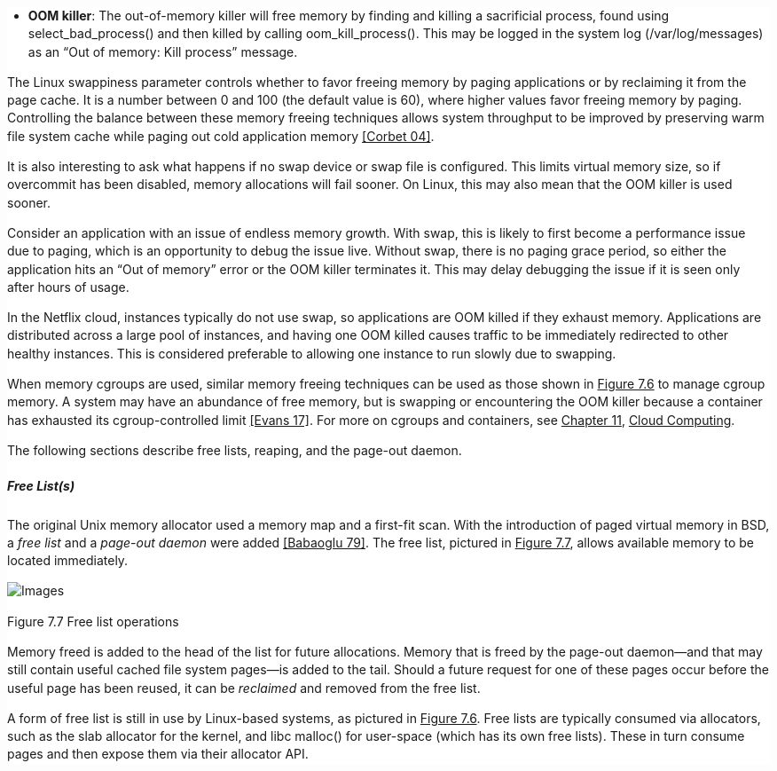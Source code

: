 - **OOM killer**: The out-of-memory killer will free memory by finding and killing a sacrificial process, found using select_bad_process() and then killed by calling oom_kill_process(). This may be logged in the system log (/var/log/messages) as an “Out of memory: Kill process” message.

The Linux swappiness parameter controls whether to favor freeing memory by paging applications or by reclaiming it from the page cache. It is a number between 0 and 100 (the default value is 60), where higher values favor freeing memory by paging. Controlling the balance between these memory freeing techniques allows system throughput to be improved by preserving warm file system cache while paging out cold application memory [[Corbet 04]](https://learning.oreilly.com/library/view/systems-performance-2nd/9780136821694/ch07.xhtml#ch07ref9).

It is also interesting to ask what happens if no swap device or swap file is configured. This limits virtual memory size, so if overcommit has been disabled, memory allocations will fail sooner. On Linux, this may also mean that the OOM killer is used sooner.

Consider an application with an issue of endless memory growth. With swap, this is likely to first become a performance issue due to paging, which is an opportunity to debug the issue live. Without swap, there is no paging grace period, so either the application hits an “Out of memory” error or the OOM killer terminates it. This may delay debugging the issue if it is seen only after hours of usage.

In the Netflix cloud, instances typically do not use swap, so applications are OOM killed if they exhaust memory. Applications are distributed across a large pool of instances, and having one OOM killed causes traffic to be immediately redirected to other healthy instances. This is considered preferable to allowing one instance to run slowly due to swapping.

When memory cgroups are used, similar memory freeing techniques can be used as those shown in [Figure 7.6](https://learning.oreilly.com/library/view/systems-performance-2nd/9780136821694/ch07.xhtml#ch07fig06) to manage cgroup memory. A system may have an abundance of free memory, but is swapping or encountering the OOM killer because a container has exhausted its cgroup-controlled limit [[Evans 17]](https://learning.oreilly.com/library/view/systems-performance-2nd/9780136821694/ch07.xhtml#ch07ref18). For more on cgroups and containers, see [Chapter 11](https://learning.oreilly.com/library/view/systems-performance-2nd/9780136821694/ch11.xhtml#ch11), [Cloud Computing](https://learning.oreilly.com/library/view/systems-performance-2nd/9780136821694/ch11.xhtml#ch11).

The following sections describe free lists, reaping, and the page-out daemon.

##### Free List(s)

The original Unix memory allocator used a memory map and a first-fit scan. With the introduction of paged virtual memory in BSD, a *free list* and a *page-out daemon* were added [[Babaoglu 79]](https://learning.oreilly.com/library/view/systems-performance-2nd/9780136821694/ch07.xhtml#ch07ref5). The free list, pictured in [Figure 7.7](https://learning.oreilly.com/library/view/systems-performance-2nd/9780136821694/ch07.xhtml#ch07fig07), allows available memory to be located immediately.

![Images](https://learning.oreilly.com/api/v2/epubs/urn:orm:book:9780136821694/files/graphics/07fig07.jpg)

Figure 7.7 Free list operations

Memory freed is added to the head of the list for future allocations. Memory that is freed by the page-out daemon—and that may still contain useful cached file system pages—is added to the tail. Should a future request for one of these pages occur before the useful page has been reused, it can be *reclaimed* and removed from the free list.

A form of free list is still in use by Linux-based systems, as pictured in [Figure 7.6](https://learning.oreilly.com/library/view/systems-performance-2nd/9780136821694/ch07.xhtml#ch07fig06). Free lists are typically consumed via allocators, such as the slab allocator for the kernel, and libc malloc() for user-space (which has its own free lists). These in turn consume pages and then expose them via their allocator API.
